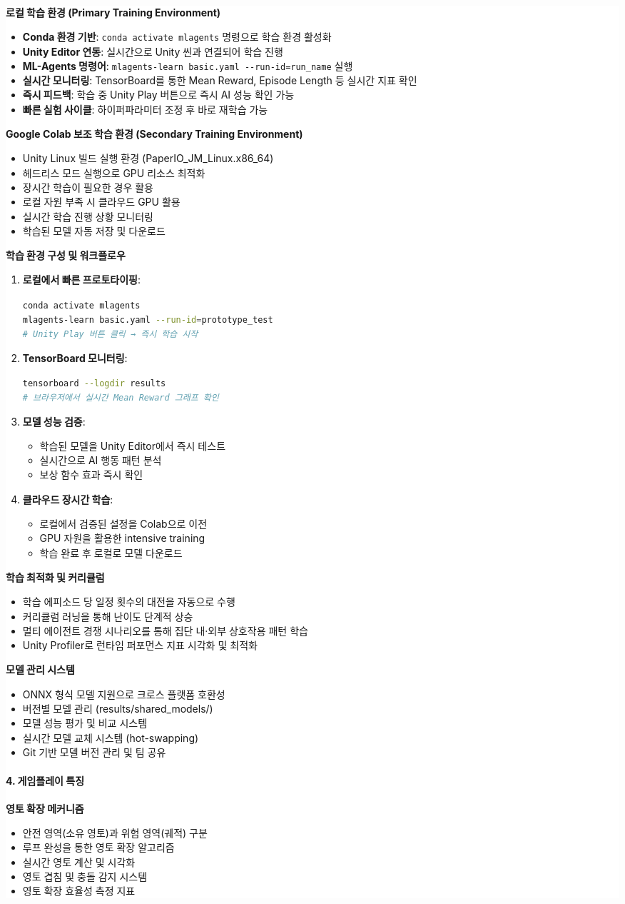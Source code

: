 **로컬 학습 환경 (Primary Training Environment)**
- **Conda 환경 기반**: `conda activate mlagents` 명령으로 학습 환경 활성화
- **Unity Editor 연동**: 실시간으로 Unity 씬과 연결되어 학습 진행
- **ML-Agents 명령어**: `mlagents-learn basic.yaml --run-id=run_name` 실행
- **실시간 모니터링**: TensorBoard를 통한 Mean Reward, Episode Length 등 실시간 지표 확인
- **즉시 피드백**: 학습 중 Unity Play 버튼으로 즉시 AI 성능 확인 가능
- **빠른 실험 사이클**: 하이퍼파라미터 조정 후 바로 재학습 가능

**Google Colab 보조 학습 환경 (Secondary Training Environment)**
- Unity Linux 빌드 실행 환경 (PaperIO_JM_Linux.x86_64)
- 헤드리스 모드 실행으로 GPU 리소스 최적화
- 장시간 학습이 필요한 경우 활용
- 로컬 자원 부족 시 클라우드 GPU 활용
- 실시간 학습 진행 상황 모니터링
- 학습된 모델 자동 저장 및 다운로드

**학습 환경 구성 및 워크플로우**
1. **로컬에서 빠른 프로토타이핑**:
   ```bash
   conda activate mlagents
   mlagents-learn basic.yaml --run-id=prototype_test
   # Unity Play 버튼 클릭 → 즉시 학습 시작
   ```

2. **TensorBoard 모니터링**:
   ```bash
   tensorboard --logdir results
   # 브라우저에서 실시간 Mean Reward 그래프 확인
   ```

3. **모델 성능 검증**:
   - 학습된 모델을 Unity Editor에서 즉시 테스트
   - 실시간으로 AI 행동 패턴 분석
   - 보상 함수 효과 즉시 확인

4. **클라우드 장시간 학습**:
   - 로컬에서 검증된 설정을 Colab으로 이전
   - GPU 자원을 활용한 intensive training
   - 학습 완료 후 로컬로 모델 다운로드

**학습 최적화 및 커리큘럼**
- 학습 에피소드 당 일정 횟수의 대전을 자동으로 수행
- 커리큘럼 러닝을 통해 난이도 단계적 상승
- 멀티 에이전트 경쟁 시나리오를 통해 집단 내·외부 상호작용 패턴 학습
- Unity Profiler로 런타임 퍼포먼스 지표 시각화 및 최적화

**모델 관리 시스템**
- ONNX 형식 모델 지원으로 크로스 플랫폼 호환성
- 버전별 모델 관리 (results/shared_models/)
- 모델 성능 평가 및 비교 시스템
- 실시간 모델 교체 시스템 (hot-swapping)
- Git 기반 모델 버전 관리 및 팀 공유

#### 4. 게임플레이 특징

**영토 확장 메커니즘**
- 안전 영역(소유 영토)과 위험 영역(궤적) 구분
- 루프 완성을 통한 영토 확장 알고리즘
- 실시간 영토 계산 및 시각화
- 영토 겹침 및 충돌 감지 시스템
- 영토 확장 효율성 측정 지표
